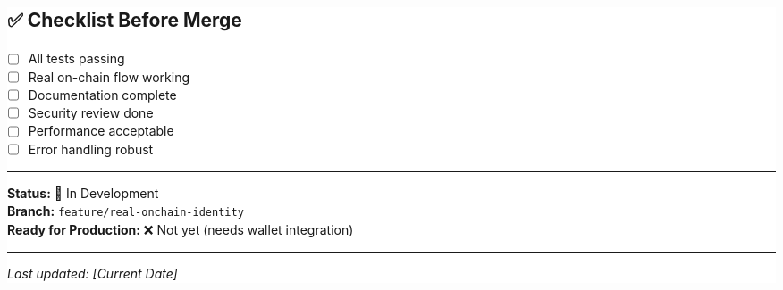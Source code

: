## ✅ Checklist Before Merge

- [ ] All tests passing
- [ ] Real on-chain flow working
- [ ] Documentation complete
- [ ] Security review done
- [ ] Performance acceptable
- [ ] Error handling robust

---

**Status:** 🚧 In Development  
**Branch:** `feature/real-onchain-identity`  
**Ready for Production:** ❌ Not yet (needs wallet integration)

---

*Last updated: [Current Date]*

